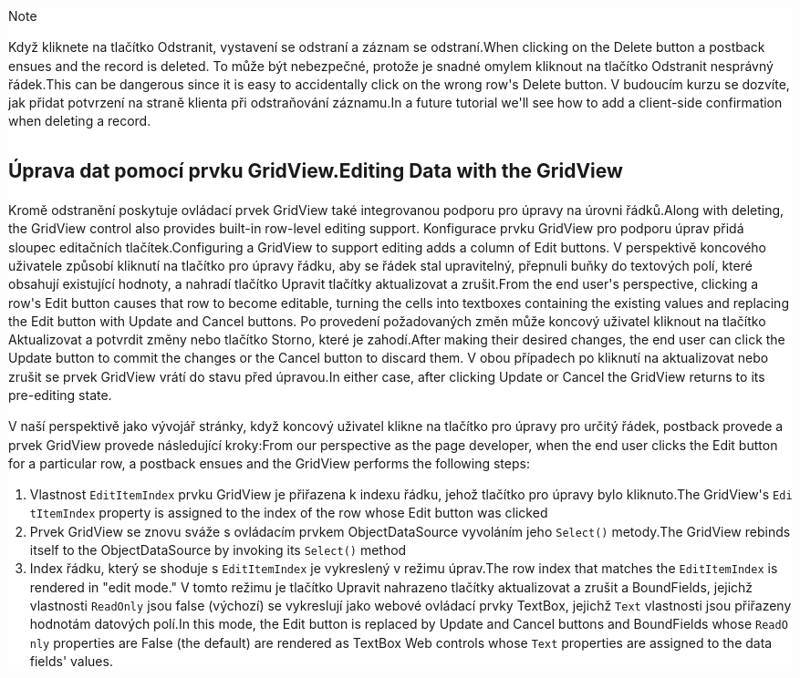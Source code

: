 > [!NOTE]
> <span data-ttu-id="313af-259">Když kliknete na tlačítko Odstranit, vystavení se odstraní a záznam se odstraní.</span><span class="sxs-lookup"><span data-stu-id="313af-259">When clicking on the Delete button a postback ensues and the record is deleted.</span></span> <span data-ttu-id="313af-260">To může být nebezpečné, protože je snadné omylem kliknout na tlačítko Odstranit nesprávný řádek.</span><span class="sxs-lookup"><span data-stu-id="313af-260">This can be dangerous since it is easy to accidentally click on the wrong row's Delete button.</span></span> <span data-ttu-id="313af-261">V budoucím kurzu se dozvíte, jak přidat potvrzení na straně klienta při odstraňování záznamu.</span><span class="sxs-lookup"><span data-stu-id="313af-261">In a future tutorial we'll see how to add a client-side confirmation when deleting a record.</span></span>

## <a name="editing-data-with-the-gridview"></a><span data-ttu-id="313af-262">Úprava dat pomocí prvku GridView.</span><span class="sxs-lookup"><span data-stu-id="313af-262">Editing Data with the GridView</span></span>

<span data-ttu-id="313af-263">Kromě odstranění poskytuje ovládací prvek GridView také integrovanou podporu pro úpravy na úrovni řádků.</span><span class="sxs-lookup"><span data-stu-id="313af-263">Along with deleting, the GridView control also provides built-in row-level editing support.</span></span> <span data-ttu-id="313af-264">Konfigurace prvku GridView pro podporu úprav přidá sloupec editačních tlačítek.</span><span class="sxs-lookup"><span data-stu-id="313af-264">Configuring a GridView to support editing adds a column of Edit buttons.</span></span> <span data-ttu-id="313af-265">V perspektivě koncového uživatele způsobí kliknutí na tlačítko pro úpravy řádku, aby se řádek stal upravitelný, přepnuli buňky do textových polí, které obsahují existující hodnoty, a nahradí tlačítko Upravit tlačítky aktualizovat a zrušit.</span><span class="sxs-lookup"><span data-stu-id="313af-265">From the end user's perspective, clicking a row's Edit button causes that row to become editable, turning the cells into textboxes containing the existing values and replacing the Edit button with Update and Cancel buttons.</span></span> <span data-ttu-id="313af-266">Po provedení požadovaných změn může koncový uživatel kliknout na tlačítko Aktualizovat a potvrdit změny nebo tlačítko Storno, které je zahodí.</span><span class="sxs-lookup"><span data-stu-id="313af-266">After making their desired changes, the end user can click the Update button to commit the changes or the Cancel button to discard them.</span></span> <span data-ttu-id="313af-267">V obou případech po kliknutí na aktualizovat nebo zrušit se prvek GridView vrátí do stavu před úpravou.</span><span class="sxs-lookup"><span data-stu-id="313af-267">In either case, after clicking Update or Cancel the GridView returns to its pre-editing state.</span></span>

<span data-ttu-id="313af-268">V naší perspektivě jako vývojář stránky, když koncový uživatel klikne na tlačítko pro úpravy pro určitý řádek, postback provede a prvek GridView provede následující kroky:</span><span class="sxs-lookup"><span data-stu-id="313af-268">From our perspective as the page developer, when the end user clicks the Edit button for a particular row, a postback ensues and the GridView performs the following steps:</span></span>

1. <span data-ttu-id="313af-269">Vlastnost `EditItemIndex` prvku GridView je přiřazena k indexu řádku, jehož tlačítko pro úpravy bylo kliknuto.</span><span class="sxs-lookup"><span data-stu-id="313af-269">The GridView's `EditItemIndex` property is assigned to the index of the row whose Edit button was clicked</span></span>
2. <span data-ttu-id="313af-270">Prvek GridView se znovu sváže s ovládacím prvkem ObjectDataSource vyvoláním jeho `Select()` metody.</span><span class="sxs-lookup"><span data-stu-id="313af-270">The GridView rebinds itself to the ObjectDataSource by invoking its `Select()` method</span></span>
3. <span data-ttu-id="313af-271">Index řádku, který se shoduje s `EditItemIndex` je vykreslený v režimu úprav.</span><span class="sxs-lookup"><span data-stu-id="313af-271">The row index that matches the `EditItemIndex` is rendered in "edit mode."</span></span> <span data-ttu-id="313af-272">V tomto režimu je tlačítko Upravit nahrazeno tlačítky aktualizovat a zrušit a BoundFields, jejichž vlastnosti `ReadOnly` jsou false (výchozí) se vykreslují jako webové ovládací prvky TextBox, jejichž `Text` vlastnosti jsou přiřazeny hodnotám datových polí.</span><span class="sxs-lookup"><span data-stu-id="313af-272">In this mode, the Edit button is replaced by Update and Cancel buttons and BoundFields whose `ReadOnly` properties are False (the default) are rendered as TextBox Web controls whose `Text` properties are assigned to the data fields' values.</span></span>
